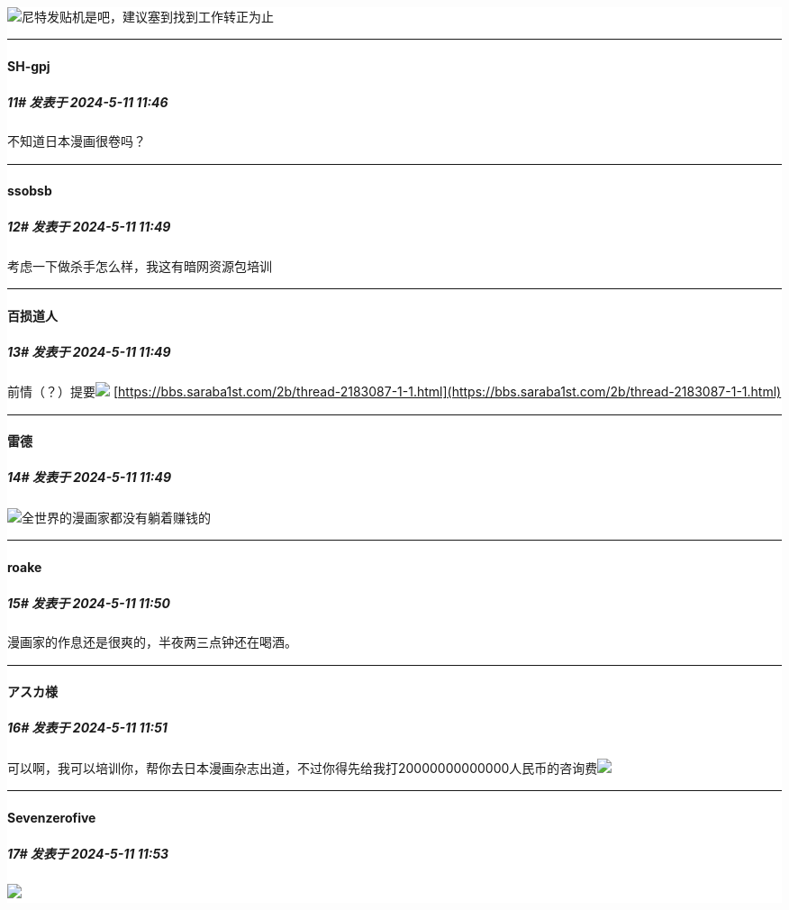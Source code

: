 <img src="https://static.saraba1st.com/image/smiley/face2017/067.png" referrerpolicy="no-referrer">尼特发贴机是吧，建议塞到找到工作转正为止

*****

####  SH-gpj  
##### 11#       发表于 2024-5-11 11:46

不知道日本漫画很卷吗？

*****

####  ssobsb  
##### 12#       发表于 2024-5-11 11:49

考虑一下做杀手怎么样，我这有暗网资源包培训

*****

####  百损道人  
##### 13#       发表于 2024-5-11 11:49

前情（？）提要<img src="https://static.saraba1st.com/image/smiley/face2017/034.png" referrerpolicy="no-referrer">
[https://bbs.saraba1st.com/2b/thread-2183087-1-1.html](https://bbs.saraba1st.com/2b/thread-2183087-1-1.html)

*****

####  雷德  
##### 14#       发表于 2024-5-11 11:49

<img src="https://static.saraba1st.com/image/smiley/face2017/125.png" referrerpolicy="no-referrer">全世界的漫画家都没有躺着赚钱的

*****

####  roake  
##### 15#       发表于 2024-5-11 11:50

漫画家的作息还是很爽的，半夜两三点钟还在喝酒。

*****

####  アスカ様  
##### 16#       发表于 2024-5-11 11:51

可以啊，我可以培训你，帮你去日本漫画杂志出道，不过你得先给我打20000000000000人民币的咨询费<img src="https://static.saraba1st.com/image/smiley/face2017/049.png" referrerpolicy="no-referrer">

*****

####  Sevenzerofive  
##### 17#       发表于 2024-5-11 11:53

<img src="https://p.sda1.dev/17/cb202621836ca0cc26c726f06924e1a1/IMG_20231016_183846_001.jpg" referrerpolicy="no-referrer">
